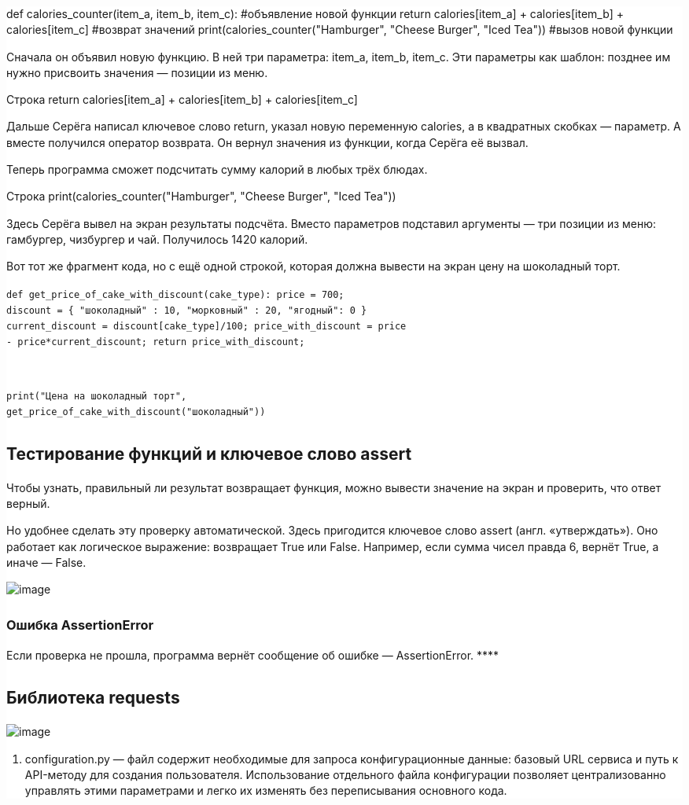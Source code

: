 def calories_counter(item_a, item_b, item_c): #объявление новой функции 
    return calories[item_a] + calories[item_b] + calories[item_c] #возврат значений
print(calories_counter("Hamburger", "Cheese Burger", "Iced Tea")) #вызов новой функции </code>

Сначала он объявил новую функцию. В ней три параметра: item_a, item_b, item_c. Эти параметры как шаблон: позднее им нужно присвоить значения — позиции из меню.

Строка return calories[item_a] + calories[item_b] + calories[item_c]

Дальше Серёга написал ключевое слово return, указал новую переменную calories, а в квадратных скобках — параметр. А вместе получился оператор возврата. Он вернул значения из функции, когда Серёга её вызвал. 

Теперь программа сможет подсчитать сумму калорий в любых трёх блюдах. 

Строка print(calories_counter("Hamburger", "Cheese Burger", "Iced Tea"))

Здесь Серёга вывел на экран результаты подсчёта. Вместо параметров подставил аргументы — три позиции из меню: гамбургер, чизбургер и чай. Получилось 1420 калорий.

Вот тот же фрагмент кода, но с ещё одной строкой, которая должна вывести на экран цену на шоколадный торт. 

<code>def get_price_of_cake_with_discount(cake_type):
    price = 700;
    discount = {
        "шоколадный" : 10,
        "морковный" : 20,
        "ягодный": 0
    }
    current_discount = discount[cake_type]/100;
    price_with_discount = price - price*current_discount;
    return price_with_discount;

print("Цена на шоколадный торт", get_price_of_cake_with_discount("шоколадный"))</code>

<h2>Тестирование функций и ключевое слово assert</h2>

Чтобы узнать, правильный ли результат возвращает функция, можно вывести значение на экран и проверить, что ответ верный. 

Но удобнее сделать эту проверку автоматической. Здесь пригодится ключевое слово assert (англ. «утверждать»). Оно работает как логическое выражение: возвращает True или False. Например, если сумма чисел правда 6, вернёт True, а иначе — False.

![image](https://github.com/Mad-ArrA/AUTOTEST-Python/assets/56492399/276b9142-7489-4fc4-b9c0-5235d71dc6d3)

<h3>Ошибка AssertionError</h3>

Если проверка не прошла, программа вернёт сообщение об ошибке — AssertionError. ****

<h2>Библиотека requests</h2>

![image](https://github.com/Mad-ArrA/AUTOTEST-Python/assets/56492399/1196e533-5f2f-40df-9c1d-d03af45a3f42)

 1. configuration.py — файл содержит необходимые для запроса конфигурационные данные: базовый URL сервиса и путь к API-методу для создания пользователя. Использование отдельного файла конфигурации позволяет централизованно управлять этими параметрами и легко их изменять без переписывания основного кода.
